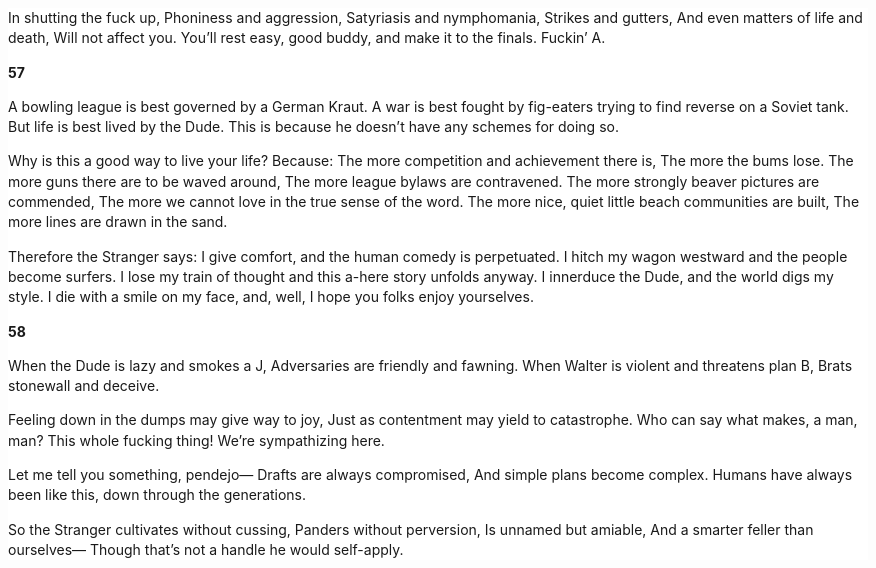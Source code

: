 In shutting the fuck up,
Phoniness and aggression,
Satyriasis and nymphomania,
Strikes and gutters,
And even matters of life and death,
Will not affect you.
You’ll rest easy, good buddy, and make it to the finals.
Fuckin’ A.

**57**

A bowling league is best governed by a German Kraut.
A war is best fought by fig-eaters trying to find reverse on a Soviet tank.
But life is best lived by the Dude.
This is because he doesn’t have any schemes for doing so.

Why is this a good way to live your life? Because:
The more competition and achievement there is,
The more the bums lose.
The more guns there are to be waved around,
The more league bylaws are contravened.
The more strongly beaver pictures are commended,
The more we cannot love in the true sense of the word.
The more nice, quiet little beach communities are built,
The more lines are drawn in the sand.

Therefore the Stranger says:
I give comfort, and the human comedy is perpetuated.
I hitch my wagon westward and the people become surfers.
I lose my train of thought and this a-here story unfolds anyway.
I innerduce the Dude, and the world digs my style.
I die with a smile on my face, and, well, I hope you folks enjoy yourselves.

**58**

When the Dude is lazy and smokes a J,
Adversaries are friendly and fawning.
When Walter is violent and threatens plan B,
Brats stonewall and deceive.

Feeling down in the dumps may give way to joy,
Just as contentment may yield to catastrophe.
Who can say what makes, a man, man?
This whole fucking thing! We’re sympathizing here.

Let me tell you something, pendejo—
Drafts are always compromised,
And simple plans become complex.
Humans have always been like this, down through the generations.

So the Stranger cultivates without cussing,
Panders without perversion,
Is unnamed but amiable,
And a smarter feller than ourselves—
Though that’s not a handle he would self-apply.
